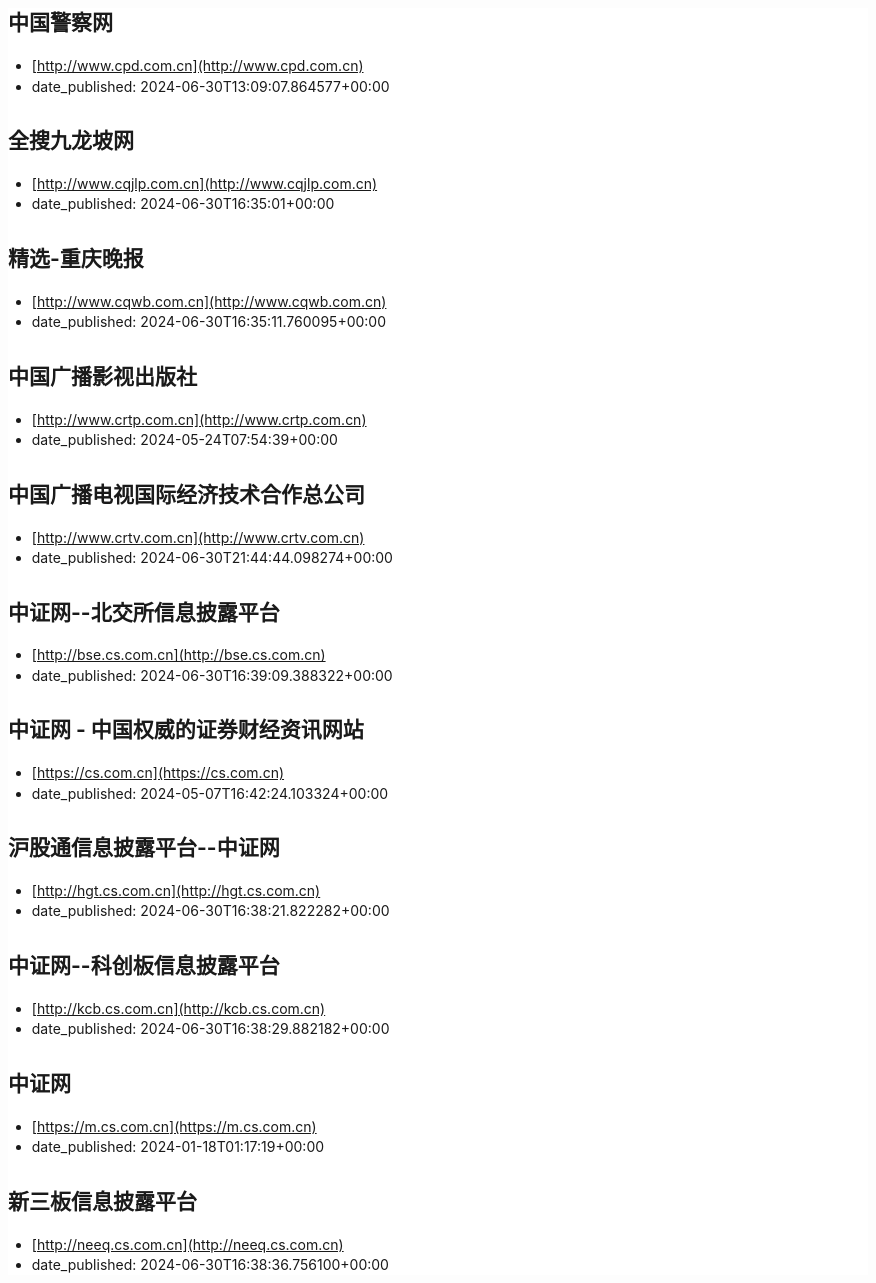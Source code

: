  ## 中国警察网
 - [http://www.cpd.com.cn](http://www.cpd.com.cn)
 - date_published: 2024-06-30T13:09:07.864577+00:00

 ## 全搜九龙坡网
 - [http://www.cqjlp.com.cn](http://www.cqjlp.com.cn)
 - date_published: 2024-06-30T16:35:01+00:00

 ## 精选-重庆晚报
 - [http://www.cqwb.com.cn](http://www.cqwb.com.cn)
 - date_published: 2024-06-30T16:35:11.760095+00:00

 ## 中国广播影视出版社
 - [http://www.crtp.com.cn](http://www.crtp.com.cn)
 - date_published: 2024-05-24T07:54:39+00:00

 ## 中国广播电视国际经济技术合作总公司
 - [http://www.crtv.com.cn](http://www.crtv.com.cn)
 - date_published: 2024-06-30T21:44:44.098274+00:00

 ## 中证网--北交所信息披露平台
 - [http://bse.cs.com.cn](http://bse.cs.com.cn)
 - date_published: 2024-06-30T16:39:09.388322+00:00

 ## 中证网 - 中国权威的证券财经资讯网站
 - [https://cs.com.cn](https://cs.com.cn)
 - date_published: 2024-05-07T16:42:24.103324+00:00

 ## 沪股通信息披露平台--中证网
 - [http://hgt.cs.com.cn](http://hgt.cs.com.cn)
 - date_published: 2024-06-30T16:38:21.822282+00:00

 ## 中证网--科创板信息披露平台
 - [http://kcb.cs.com.cn](http://kcb.cs.com.cn)
 - date_published: 2024-06-30T16:38:29.882182+00:00

 ## 中证网
 - [https://m.cs.com.cn](https://m.cs.com.cn)
 - date_published: 2024-01-18T01:17:19+00:00

 ## 新三板信息披露平台
 - [http://neeq.cs.com.cn](http://neeq.cs.com.cn)
 - date_published: 2024-06-30T16:38:36.756100+00:00
